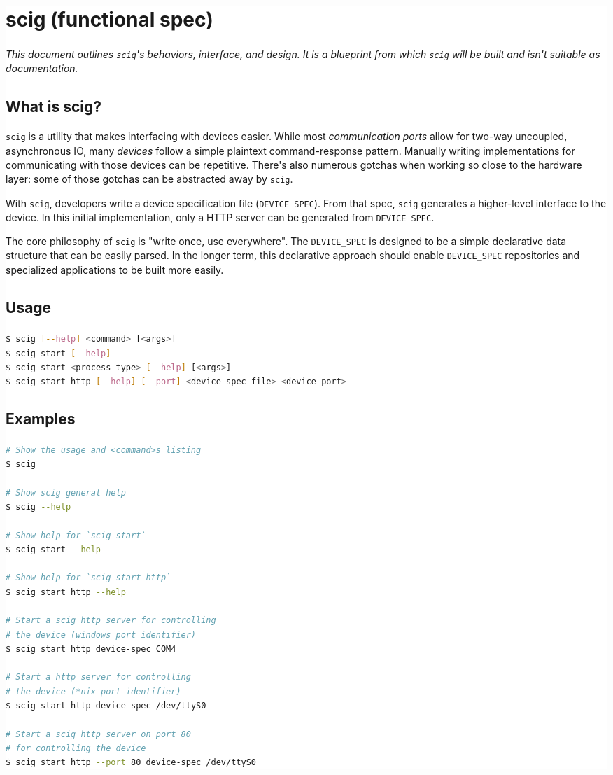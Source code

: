 # scig (functional spec)
*This document outlines `scig`'s behaviors, interface, and design. It is a blueprint from which `scig` will be built and isn't suitable as documentation.*

## What is scig?
`scig` is a utility that makes interfacing with devices easier. While most *communication ports* allow for two-way uncoupled, asynchronous IO, many *devices* follow a simple plaintext command-response pattern. Manually writing implementations for communicating with those devices can be repetitive. There's also numerous gotchas when working so close to the hardware layer: some of those gotchas can be abstracted away by `scig`.

With `scig`, developers write a device specification file (`DEVICE_SPEC`). From that spec, `scig` generates a higher-level interface to the device. In this initial implementation, only a HTTP server can be generated from `DEVICE_SPEC`.

The core philosophy of `scig` is "write once, use everywhere". The `DEVICE_SPEC` is designed to be a simple declarative data structure that can be easily parsed. In the longer term, this declarative approach should enable `DEVICE_SPEC` repositories and specialized applications to be built more easily.

## Usage

```bash
$ scig [--help] <command> [<args>]
$ scig start [--help]
$ scig start <process_type> [--help] [<args>]
$ scig start http [--help] [--port] <device_spec_file> <device_port>
```

## Examples

```bash
# Show the usage and <command>s listing
$ scig
	
# Show scig general help
$ scig --help

# Show help for `scig start`
$ scig start --help

# Show help for `scig start http`
$ scig start http --help

# Start a scig http server for controlling
# the device (windows port identifier)
$ scig start http device-spec COM4

# Start a http server for controlling
# the device (*nix port identifier)
$ scig start http device-spec /dev/ttyS0

# Start a scig http server on port 80
# for controlling the device
$ scig start http --port 80 device-spec /dev/ttyS0
```
